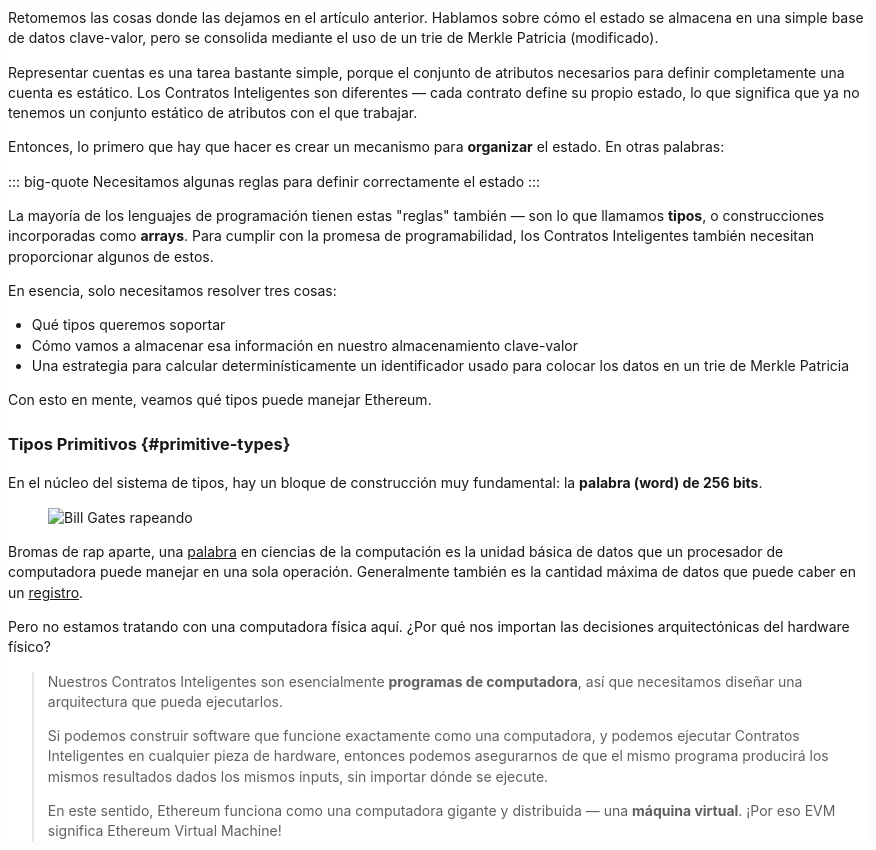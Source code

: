 Retomemos las cosas donde las dejamos en el artículo anterior. Hablamos sobre cómo el estado se almacena en una simple base de datos clave-valor, pero se consolida mediante el uso de un trie de Merkle Patricia (modificado).

Representar cuentas es una tarea bastante simple, porque el conjunto de atributos necesarios para definir completamente una cuenta es estático. Los Contratos Inteligentes son diferentes — cada contrato define su propio estado, lo que significa que ya no tenemos un conjunto estático de atributos con el que trabajar.

Entonces, lo primero que hay que hacer es crear un mecanismo para **organizar** el estado. En otras palabras:

::: big-quote
Necesitamos algunas reglas para definir correctamente el estado
:::

La mayoría de los lenguajes de programación tienen estas "reglas" también — son lo que llamamos **tipos**, o construcciones incorporadas como **arrays**. Para cumplir con la promesa de programabilidad, los Contratos Inteligentes también necesitan proporcionar algunos de estos.

En esencia, solo necesitamos resolver tres cosas:

- Qué tipos queremos soportar
- Cómo vamos a almacenar esa información en nuestro almacenamiento clave-valor
- Una estrategia para calcular determinísticamente un identificador usado para colocar los datos en un trie de Merkle Patricia

Con esto en mente, veamos qué tipos puede manejar Ethereum.

### Tipos Primitivos {#primitive-types}

En el núcleo del sistema de tipos, hay un bloque de construcción muy fundamental: la **palabra (word) de 256 bits**.

<figure>
  <img
    src="/images/blockchain-101/smart-contracts/microsoft-word.webp" 
    alt="Bill Gates rapeando"
    title="Yo."
    width="450"
  />
</figure>

Bromas de rap aparte, una [palabra](<https://en.wikipedia.org/wiki/Word_(computer_architecture)>) en ciencias de la computación es la unidad básica de datos que un procesador de computadora puede manejar en una sola operación. Generalmente también es la cantidad máxima de datos que puede caber en un [registro](https://en.wikipedia.org/wiki/Processor_register).

Pero no estamos tratando con una computadora física aquí. ¿Por qué nos importan las decisiones arquitectónicas del hardware físico?

> Nuestros Contratos Inteligentes son esencialmente **programas de computadora**, así que necesitamos diseñar una arquitectura que pueda ejecutarlos.
>
> Si podemos construir software que funcione exactamente como una computadora, y podemos ejecutar Contratos Inteligentes en cualquier pieza de hardware, entonces podemos asegurarnos de que el mismo programa producirá los mismos resultados dados los mismos inputs, sin importar dónde se ejecute.
>
> En este sentido, Ethereum funciona como una computadora gigante y distribuida — una **máquina virtual**. ¡Por eso EVM significa Ethereum Virtual Machine!
